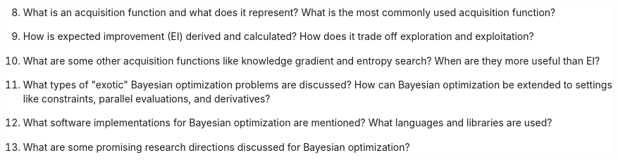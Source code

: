 8. What is an acquisition function and what does it represent? What is the most commonly used acquisition function?

9. How is expected improvement (EI) derived and calculated? How does it trade off exploration and exploitation?

10. What are some other acquisition functions like knowledge gradient and entropy search? When are they more useful than EI?

11. What types of "exotic" Bayesian optimization problems are discussed? How can Bayesian optimization be extended to settings like constraints, parallel evaluations, and derivatives?

12. What software implementations for Bayesian optimization are mentioned? What languages and libraries are used?

13. What are some promising research directions discussed for Bayesian optimization?
